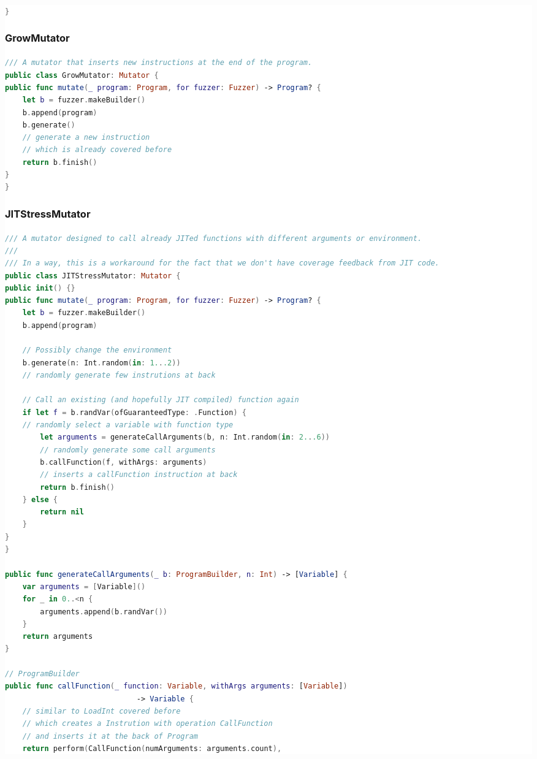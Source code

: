 ```swift
}
```

### GrowMutator

```swift
/// A mutator that inserts new instructions at the end of the program.
public class GrowMutator: Mutator {
public func mutate(_ program: Program, for fuzzer: Fuzzer) -> Program? {
    let b = fuzzer.makeBuilder()
    b.append(program)
    b.generate()
    // generate a new instruction
    // which is already covered before
    return b.finish()
}
}
```

### JITStressMutator

```swift
/// A mutator designed to call already JITed functions with different arguments or environment.
///
/// In a way, this is a workaround for the fact that we don't have coverage feedback from JIT code.
public class JITStressMutator: Mutator {
public init() {}
public func mutate(_ program: Program, for fuzzer: Fuzzer) -> Program? {
    let b = fuzzer.makeBuilder()
    b.append(program)
    
    // Possibly change the environment
    b.generate(n: Int.random(in: 1...2))
    // randomly generate few instrutions at back
    
    // Call an existing (and hopefully JIT compiled) function again
    if let f = b.randVar(ofGuaranteedType: .Function) {
    // randomly select a variable with function type
        let arguments = generateCallArguments(b, n: Int.random(in: 2...6))
        // randomly generate some call arguments
        b.callFunction(f, withArgs: arguments)
        // inserts a callFunction instruction at back
        return b.finish()
    } else {
        return nil
    }
}
}

public func generateCallArguments(_ b: ProgramBuilder, n: Int) -> [Variable] {
    var arguments = [Variable]()
    for _ in 0..<n {
        arguments.append(b.randVar())
    }
    return arguments
}

// ProgramBuilder
public func callFunction(_ function: Variable, withArgs arguments: [Variable])
                              -> Variable {
    // similar to LoadInt covered before
    // which creates a Instrution with operation CallFunction
    // and inserts it at the back of Program
    return perform(CallFunction(numArguments: arguments.count), 
```